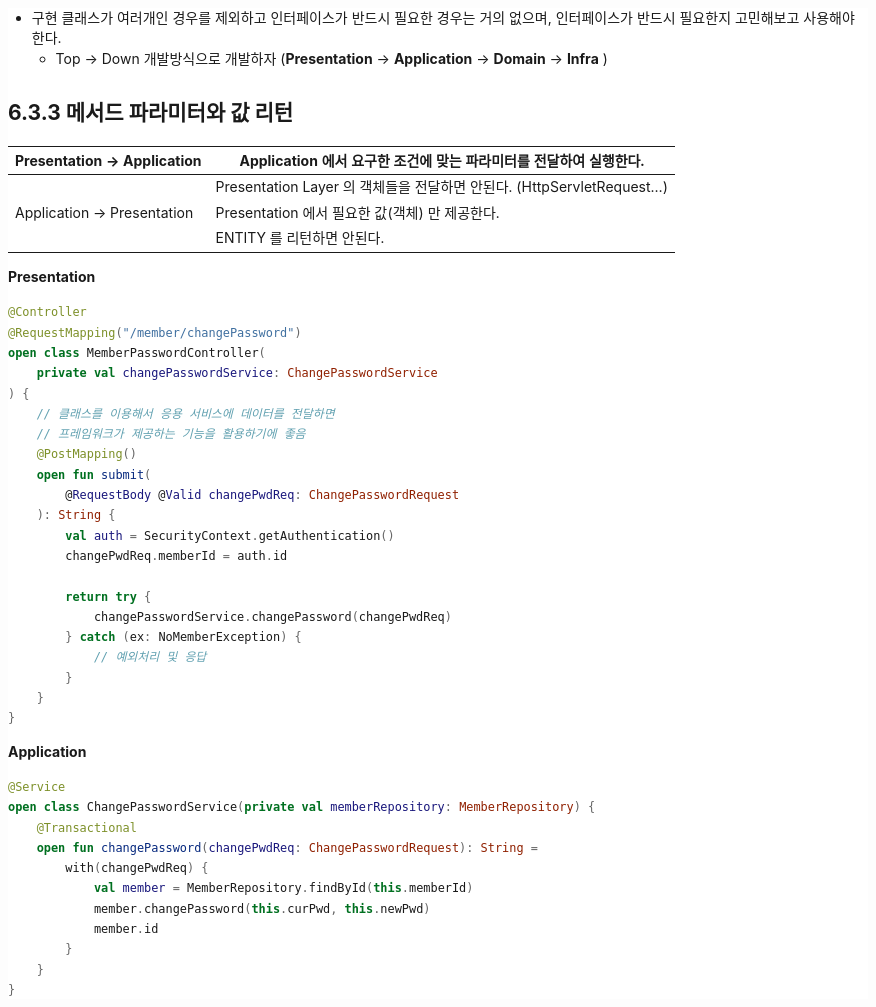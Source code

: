 - 구현 클래스가 여러개인 경우를 제외하고 인터페이스가 반드시 필요한 경우는 거의 없으며, 인터페이스가 반드시 필요한지 고민해보고 사용해야 한다.
    - Top → Down 개발방식으로 개발하자 (**Presentation** → **Application** → **Domain** → **Infra** )

## 6.3.3 메서드 파라미터와 값 리턴

| Presentation → Application | Application 에서 요구한 조건에 맞는 파라미터를 전달하여 실행한다. |
| --- | --- |
|  | Presentation Layer 의 객체들을 전달하면 안된다. (HttpServletRequest…) |
| Application → Presentation | Presentation 에서 필요한 값(객체) 만 제공한다. |
|  | ENTITY 를 리턴하면 안된다. |

**Presentation**

```kotlin
@Controller
@RequestMapping("/member/changePassword")
open class MemberPasswordController(
	private val changePasswordService: ChangePasswordService
) {
	// 클래스를 이용해서 응용 서비스에 데이터를 전달하면
	// 프레임워크가 제공하는 기능을 활용하기에 좋음
	@PostMapping()
	open fun submit(
		@RequestBody @Valid changePwdReq: ChangePasswordRequest
	): String {
		val auth = SecurityContext.getAuthentication()
		changePwdReq.memberId = auth.id
		
		return try {
			changePasswordService.changePassword(changePwdReq)
		} catch (ex: NoMemberException) {
			// 예외처리 및 응답
		}
	}
}
```

**Application**

```kotlin
@Service
open class ChangePasswordService(private val memberRepository: MemberRepository) {
	@Transactional
	open fun changePassword(changePwdReq: ChangePasswordRequest): String = 
		with(changePwdReq) {
			val member = MemberRepository.findById(this.memberId)
			member.changePassword(this.curPwd, this.newPwd)
			member.id
		}
	}
}
```
